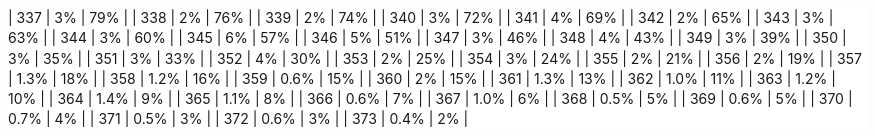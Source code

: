 | 337 | 3% | 79% |
| 338 | 2% | 76% |
| 339 | 2% | 74% |
| 340 | 3% | 72% |
| 341 | 4% | 69% |
| 342 | 2% | 65% |
| 343 | 3% | 63% |
| 344 | 3% | 60% |
| 345 | 6% | 57% |
| 346 | 5% | 51% |
| 347 | 3% | 46% |
| 348 | 4% | 43% |
| 349 | 3% | 39% |
| 350 | 3% | 35% |
| 351 | 3% | 33% |
| 352 | 4% | 30% |
| 353 | 2% | 25% |
| 354 | 3% | 24% |
| 355 | 2% | 21% |
| 356 | 2% | 19% |
| 357 | 1.3% | 18% |
| 358 | 1.2% | 16% |
| 359 | 0.6% | 15% |
| 360 | 2% | 15% |
| 361 | 1.3% | 13% |
| 362 | 1.0% | 11% |
| 363 | 1.2% | 10% |
| 364 | 1.4% | 9% |
| 365 | 1.1% | 8% |
| 366 | 0.6% | 7% |
| 367 | 1.0% | 6% |
| 368 | 0.5% | 5% |
| 369 | 0.6% | 5% |
| 370 | 0.7% | 4% |
| 371 | 0.5% | 3% |
| 372 | 0.6% | 3% |
| 373 | 0.4% | 2% |